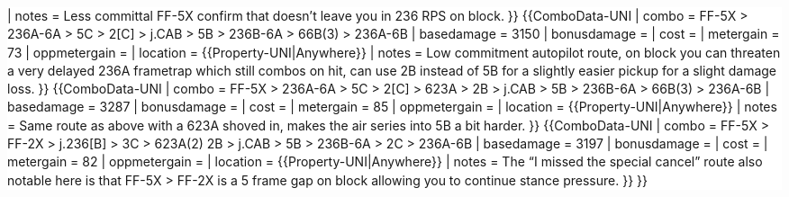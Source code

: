 | notes = Less committal FF-5X confirm that doesn’t leave you in 236 RPS on block.
}}
{{ComboData-UNI
| combo = FF-5X > 236A-6A > 5C > 2[C] > j.CAB > 5B > 236B-6A > 66B(3) > 236A-6B
| basedamage = 3150
| bonusdamage =
| cost =
| metergain = 73
| oppmetergain =
| location = {{Property-UNI|Anywhere}}
| notes = Low commitment autopilot route, on block you can threaten a very delayed 236A frametrap which still combos on hit, can use 2B instead of 5B for a slightly easier pickup for a slight damage loss.
}}
{{ComboData-UNI
| combo = FF-5X > 236A-6A > 5C > 2[C] > 623A > 2B > j.CAB > 5B > 236B-6A > 66B(3) > 236A-6B
| basedamage = 3287
| bonusdamage =
| cost =
| metergain = 85
| oppmetergain =
| location = {{Property-UNI|Anywhere}}
| notes = Same route as above with a 623A shoved in, makes the air series into 5B a bit harder.
}}
{{ComboData-UNI
| combo = FF-5X > FF-2X > j.236[B] > 3C > 623A(2) 2B > j.CAB > 5B > 236B-6A > 2C > 236A-6B
| basedamage = 3197
| bonusdamage =
| cost =
| metergain = 82
| oppmetergain =
| location = {{Property-UNI|Anywhere}}
| notes = The “I missed the special cancel” route also notable here is that FF-5X > FF-2X is a 5 frame gap on block allowing you to continue stance pressure.
}}
}}
